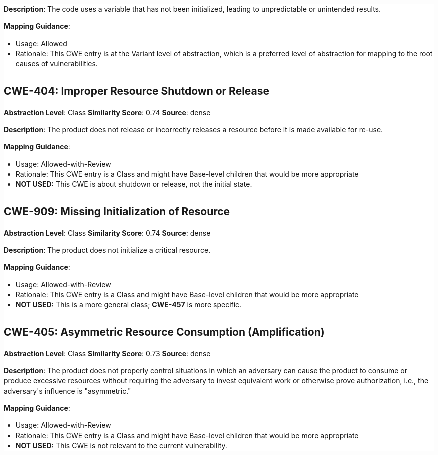 **Description**:
The code uses a variable that has not been initialized, leading to unpredictable or unintended results.

**Mapping Guidance**:
- Usage: Allowed
- Rationale: This CWE entry is at the Variant level of abstraction, which is a preferred level of abstraction for mapping to the root causes of vulnerabilities.

## CWE-404: Improper Resource Shutdown or Release
**Abstraction Level**: Class
**Similarity Score**: 0.74
**Source**: dense

**Description**:
The product does not release or incorrectly releases a resource before it is made available for re-use.

**Mapping Guidance**:
- Usage: Allowed-with-Review
- Rationale: This CWE entry is a Class and might have Base-level children that would be more appropriate
- **NOT USED:** This CWE is about shutdown or release, not the initial state.

## CWE-909: Missing Initialization of Resource
**Abstraction Level**: Class
**Similarity Score**: 0.74
**Source**: dense

**Description**:
The product does not initialize a critical resource.

**Mapping Guidance**:
- Usage: Allowed-with-Review
- Rationale: This CWE entry is a Class and might have Base-level children that would be more appropriate
- **NOT USED:** This is a more general class; **CWE-457** is more specific.

## CWE-405: Asymmetric Resource Consumption (Amplification)
**Abstraction Level**: Class
**Similarity Score**: 0.73
**Source**: dense

**Description**:
The product does not properly control situations in which an adversary can cause the product to consume or produce excessive resources without requiring the adversary to invest equivalent work or otherwise prove authorization, i.e., the adversary's influence is "asymmetric."

**Mapping Guidance**:
- Usage: Allowed-with-Review
- Rationale: This CWE entry is a Class and might have Base-level children that would be more appropriate
- **NOT USED:** This CWE is not relevant to the current vulnerability.
